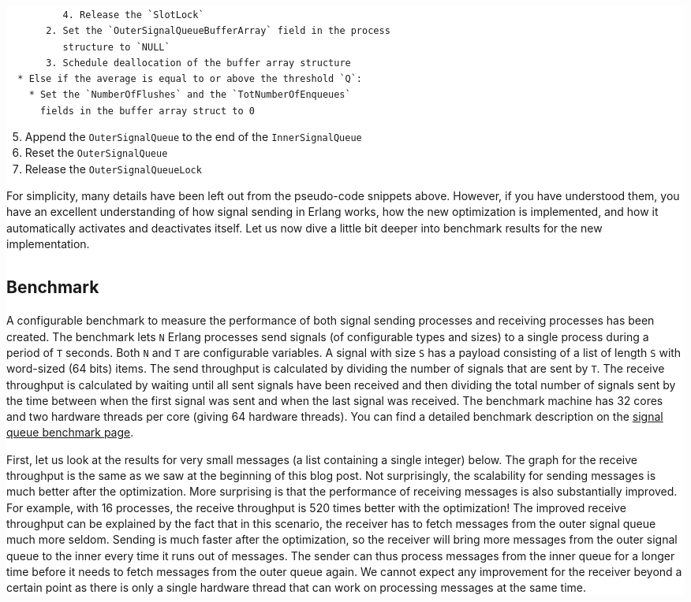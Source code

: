               4. Release the `SlotLock`
           2. Set the `OuterSignalQueueBufferArray` field in the process
              structure to `NULL`
           3. Schedule deallocation of the buffer array structure
      * Else if the average is equal to or above the threshold `Q`:
        * Set the `NumberOfFlushes` and the `TotNumberOfEnqueues`
          fields in the buffer array struct to 0
5. Append the `OuterSignalQueue` to the end of the `InnerSignalQueue`
6. Reset the `OuterSignalQueue`
7. Release the `OuterSignalQueueLock`

For simplicity, many details have been left out from the pseudo-code
snippets above. However, if you have understood them, you have an
excellent understanding of how signal sending in Erlang works, how the
new optimization is implemented, and how it automatically activates
and deactivates itself. Let us now dive a little bit deeper into
benchmark results for the new implementation.

Benchmark
---------

A configurable benchmark to measure the performance of both signal
sending processes and receiving processes has been created. The
benchmark lets `N` Erlang processes send signals (of configurable types
and sizes) to a single process during a period of `T` seconds. Both `N`
and `T` are configurable variables. A signal with size `S` has a payload
consisting of a list of length `S` with word-sized (64 bits) items. The
send throughput is calculated by dividing the number of signals that
are sent by `T`. The receive throughput is calculated by waiting until
all sent signals have been received and then dividing the total number
of signals sent by the time between when the first signal was sent and
when the last signal was received. The benchmark machine has 32 cores
and two hardware threads per core (giving 64 hardware threads). You
can find a detailed benchmark description on the [signal queue
benchmark page][sig_q_bench_page].

First, let us look at the results for very small messages (a list
containing a single integer) below. The graph for the receive
throughput is the same as we saw at the beginning of this blog post. Not
surprisingly, the scalability for sending messages is much better
after the optimization. More surprising is that the performance of
receiving messages is also substantially improved. For example, with
16 processes, the receive throughput is 520 times better with the
optimization! The improved receive throughput can be explained by the
fact that in this scenario, the receiver has to fetch messages from
the outer signal queue much more seldom. Sending is much faster
after the optimization, so the receiver will bring more messages from
the outer signal queue to the inner every time it runs out of
messages. The sender can thus process messages from the inner queue
for a longer time before it needs to fetch messages from the outer
queue again. We cannot expect any improvement for the receiver beyond
a certain point as there is only a single hardware thread that can
work on processing messages at the same time.


[sig_ord]: https://erlang.org/doc/reference_manual/processes.html#signal-delivery
[parallel_sig_pr]: https://github.com/erlang/otp/pull/5020
[sig_q_bench_page]: http://winsh.me/bench/erlang_sig_q/sigq_bench_result.html
[erl_com]: https://erlang.org/doc/apps/erts/communication.html
[hamt]: https://en.wikipedia.org/wiki/Hash_array_mapped_trie
[off_heap_setting]: https://erlang.org/doc/man/erlang.html#spawn_opt-4